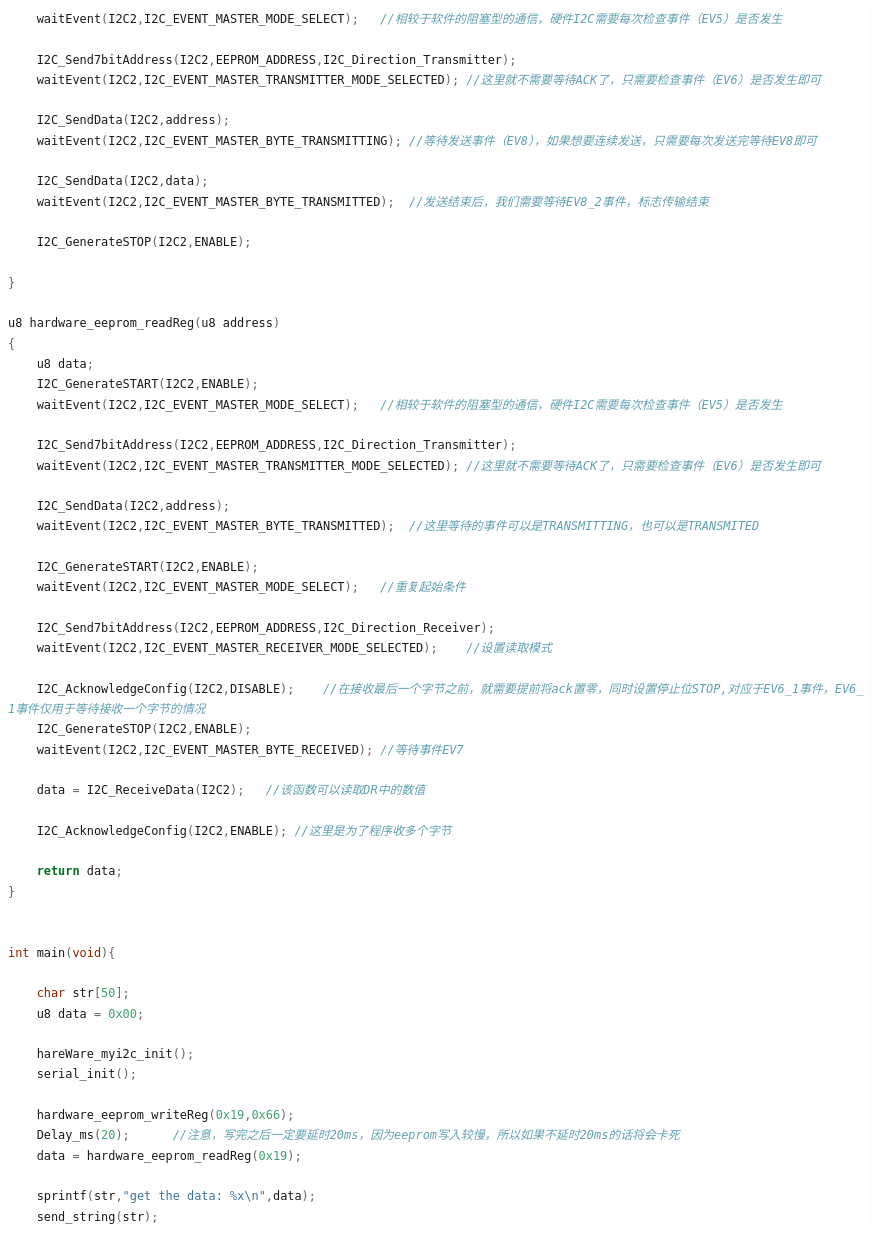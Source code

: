 ```c
	waitEvent(I2C2,I2C_EVENT_MASTER_MODE_SELECT);	//相较于软件的阻塞型的通信，硬件I2C需要每次检查事件（EV5）是否发生
	
	I2C_Send7bitAddress(I2C2,EEPROM_ADDRESS,I2C_Direction_Transmitter);
	waitEvent(I2C2,I2C_EVENT_MASTER_TRANSMITTER_MODE_SELECTED);	//这里就不需要等待ACK了，只需要检查事件（EV6）是否发生即可
	
	I2C_SendData(I2C2,address);
	waitEvent(I2C2,I2C_EVENT_MASTER_BYTE_TRANSMITTING);	//等待发送事件（EV8），如果想要连续发送，只需要每次发送完等待EV8即可
	
	I2C_SendData(I2C2,data);
	waitEvent(I2C2,I2C_EVENT_MASTER_BYTE_TRANSMITTED);	//发送结束后，我们需要等待EV8_2事件，标志传输结束
	
	I2C_GenerateSTOP(I2C2,ENABLE);
	
}

u8 hardware_eeprom_readReg(u8 address)
{
	u8 data;
	I2C_GenerateSTART(I2C2,ENABLE);
	waitEvent(I2C2,I2C_EVENT_MASTER_MODE_SELECT);	//相较于软件的阻塞型的通信，硬件I2C需要每次检查事件（EV5）是否发生
	
	I2C_Send7bitAddress(I2C2,EEPROM_ADDRESS,I2C_Direction_Transmitter);
	waitEvent(I2C2,I2C_EVENT_MASTER_TRANSMITTER_MODE_SELECTED);	//这里就不需要等待ACK了，只需要检查事件（EV6）是否发生即可
	
	I2C_SendData(I2C2,address);
	waitEvent(I2C2,I2C_EVENT_MASTER_BYTE_TRANSMITTED);	//这里等待的事件可以是TRANSMITTING，也可以是TRANSMITED
	
	I2C_GenerateSTART(I2C2,ENABLE);
	waitEvent(I2C2,I2C_EVENT_MASTER_MODE_SELECT);	//重复起始条件
	
	I2C_Send7bitAddress(I2C2,EEPROM_ADDRESS,I2C_Direction_Receiver);
	waitEvent(I2C2,I2C_EVENT_MASTER_RECEIVER_MODE_SELECTED);	//设置读取模式
	
	I2C_AcknowledgeConfig(I2C2,DISABLE);	//在接收最后一个字节之前，就需要提前将ack置零，同时设置停止位STOP,对应于EV6_1事件，EV6_1事件仅用于等待接收一个字节的情况
	I2C_GenerateSTOP(I2C2,ENABLE);
	waitEvent(I2C2,I2C_EVENT_MASTER_BYTE_RECEIVED);	//等待事件EV7
	
	data = I2C_ReceiveData(I2C2);	//该函数可以读取DR中的数值
	
	I2C_AcknowledgeConfig(I2C2,ENABLE);	//这里是为了程序收多个字节
	
	return data;
}


int main(void){
	
	char str[50];
	u8 data = 0x00;
	
	hareWare_myi2c_init();
	serial_init();                                                                                                                                                                                                                                                                                                                                                                       
	
	hardware_eeprom_writeReg(0x19,0x66);
	Delay_ms(20);      //注意，写完之后一定要延时20ms，因为eeprom写入较慢，所以如果不延时20ms的话将会卡死
	data = hardware_eeprom_readReg(0x19);

	sprintf(str,"get the data: %x\n",data);
	send_string(str);
```